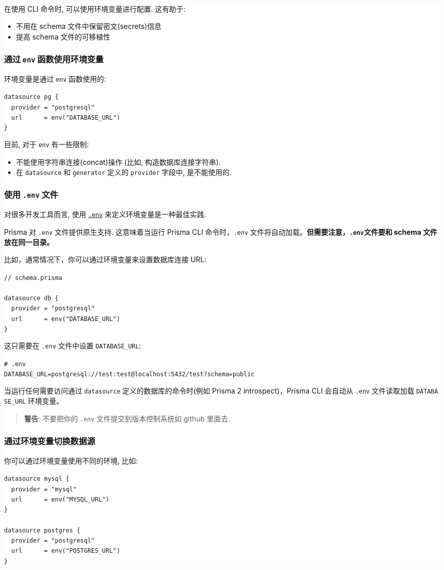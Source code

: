 在使用 CLI 命令时, 可以使用环境变量进行配置. 这有助于:

- 不用在 schema 文件中保留密文(secrets)信息
- 提高 schema 文件的可移植性

### 通过 `env` 函数使用环境变量

环境变量是通过 `env` 函数使用的:

```prisma
datasource pg {
  provider = "postgresql"
  url      = env("DATABASE_URL")
}
```

目前, 对于 `env` 有一些限制:

- 不能使用字符串连接(concat)操作 (比如, 构造数据库连接字符串).
- 在 `datasource` 和 `generator` 定义的 `provider` 字段中, 是不能使用的.

### 使用 `.env` 文件

对很多开发工具而言, 使用 [`.env`](https://github.com/motdotla/dotenv) 来定义环境变量是一种最佳实践.

Prisma 对 `.env` 文件提供原生支持. 这意味着当运行 Prisma CLI 命令时，`.env` 文件将自动加载。**但需要注意，`.env`文件要和 schema 文件放在同一目录。**

比如，通常情况下，你可以通过环境变量来设置数据库连接 URL:

```prisma
// schema.prisma

datasource db {
  provider = "postgresql"
  url      = env("DATABASE_URL")
}
```

这只需要在 `.env` 文件中设置 `DATABASE_URL`:

```
# .env
DATABASE_URL=postgresql://test:test@localhost:5432/test?schema=public
```

当运行任何需要访问通过 `datasource` 定义的数据库的命令时(例如 Prisma 2 introspect)，Prisma CLI 会自动从 `.env` 文件读取加载 `DATABASE_URL` 环境变量。

> **警告**: 不要把你的 `.env` 文件提交到版本控制系统如 github 里面去.

### 通过环境变量切换数据源

你可以通过环境变量使用不同的环境, 比如:

```prisma
datasource mysql {
  provider = "mysql"
  url      = env("MYSQL_URL")
}

datasource postgres {
  provider = "postgresql"
  url      = env("POSTGRES_URL")
}
```
